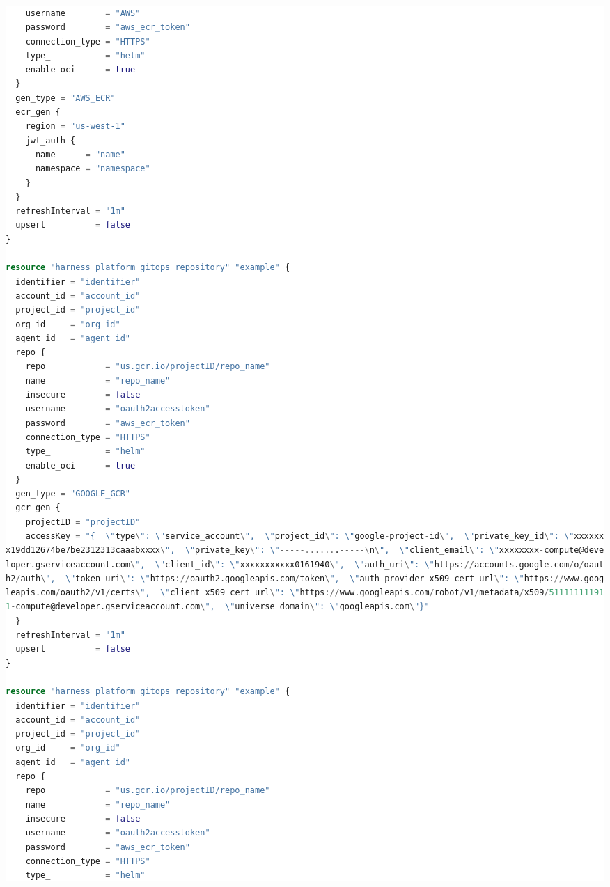 ```terraform
    username        = "AWS"
    password        = "aws_ecr_token"
    connection_type = "HTTPS"
    type_           = "helm"
    enable_oci      = true
  }
  gen_type = "AWS_ECR"
  ecr_gen {
    region = "us-west-1"
    jwt_auth {
      name      = "name"
      namespace = "namespace"
    }
  }
  refreshInterval = "1m"
  upsert          = false
}

resource "harness_platform_gitops_repository" "example" {
  identifier = "identifier"
  account_id = "account_id"
  project_id = "project_id"
  org_id     = "org_id"
  agent_id   = "agent_id"
  repo {
    repo            = "us.gcr.io/projectID/repo_name"
    name            = "repo_name"
    insecure        = false
    username        = "oauth2accesstoken"
    password        = "aws_ecr_token"
    connection_type = "HTTPS"
    type_           = "helm"
    enable_oci      = true
  }
  gen_type = "GOOGLE_GCR"
  gcr_gen {
    projectID = "projectID"
    accessKey = "{  \"type\": \"service_account\",  \"project_id\": \"google-project-id\",  \"private_key_id\": \"xxxxxxx19dd12674be7be2312313caaabxxxx\",  \"private_key\": \"-----.......-----\n\",  \"client_email\": \"xxxxxxxx-compute@developer.gserviceaccount.com\",  \"client_id\": \"xxxxxxxxxxx0161940\",  \"auth_uri\": \"https://accounts.google.com/o/oauth2/auth\",  \"token_uri\": \"https://oauth2.googleapis.com/token\",  \"auth_provider_x509_cert_url\": \"https://www.googleapis.com/oauth2/v1/certs\",  \"client_x509_cert_url\": \"https://www.googleapis.com/robot/v1/metadata/x509/511111111911-compute@developer.gserviceaccount.com\",  \"universe_domain\": \"googleapis.com\"}"
  }
  refreshInterval = "1m"
  upsert          = false
}

resource "harness_platform_gitops_repository" "example" {
  identifier = "identifier"
  account_id = "account_id"
  project_id = "project_id"
  org_id     = "org_id"
  agent_id   = "agent_id"
  repo {
    repo            = "us.gcr.io/projectID/repo_name"
    name            = "repo_name"
    insecure        = false
    username        = "oauth2accesstoken"
    password        = "aws_ecr_token"
    connection_type = "HTTPS"
    type_           = "helm"
```